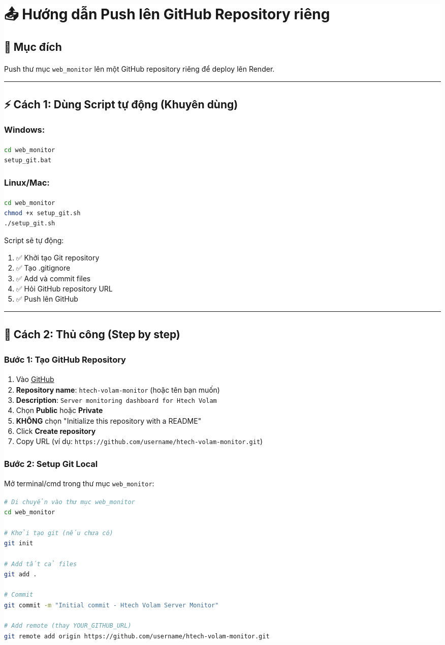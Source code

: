 # 📤 Hướng dẫn Push lên GitHub Repository riêng

## 🎯 Mục đích
Push thư mục `web_monitor` lên một GitHub repository riêng để deploy lên Render.

---

## ⚡ Cách 1: Dùng Script tự động (Khuyên dùng)

### Windows:
```bash
cd web_monitor
setup_git.bat
```

### Linux/Mac:
```bash
cd web_monitor
chmod +x setup_git.sh
./setup_git.sh
```

Script sẽ tự động:
1. ✅ Khởi tạo Git repository
2. ✅ Tạo .gitignore
3. ✅ Add và commit files
4. ✅ Hỏi GitHub repository URL
5. ✅ Push lên GitHub

---

## 🔧 Cách 2: Thủ công (Step by step)

### Bước 1: Tạo GitHub Repository

1. Vào [GitHub](https://github.com/new)
2. **Repository name**: `htech-volam-monitor` (hoặc tên bạn muốn)
3. **Description**: `Server monitoring dashboard for Htech Volam`
4. Chọn **Public** hoặc **Private**
5. **KHÔNG** chọn "Initialize this repository with a README"
6. Click **Create repository**
7. Copy URL (ví dụ: `https://github.com/username/htech-volam-monitor.git`)

### Bước 2: Setup Git Local

Mở terminal/cmd trong thư mục `web_monitor`:

```bash
# Di chuyển vào thư mục web_monitor
cd web_monitor

# Khởi tạo git (nếu chưa có)
git init

# Add tất cả files
git add .

# Commit
git commit -m "Initial commit - Htech Volam Server Monitor"

# Add remote (thay YOUR_GITHUB_URL)
git remote add origin https://github.com/username/htech-volam-monitor.git
```